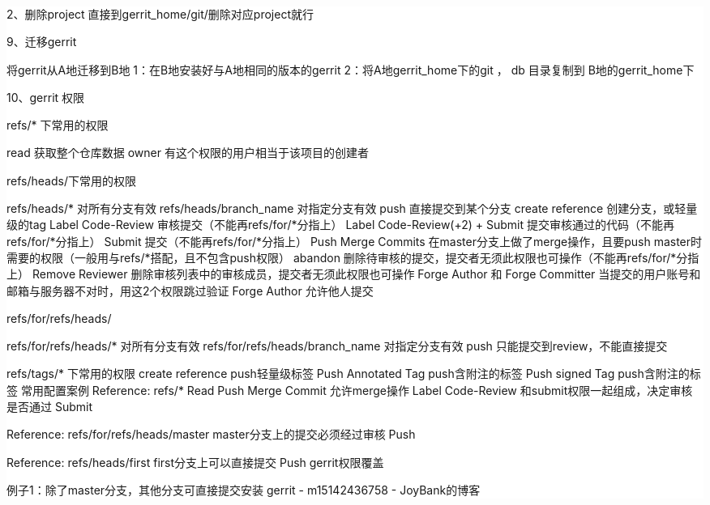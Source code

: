 2、删除project
直接到gerrit_home/git/删除对应project就行

9、迁移gerrit

将gerrit从A地迁移到B地
1：在B地安装好与A地相同的版本的gerrit
2：将A地gerrit_home下的git ， db 目录复制到 B地的gerrit_home下

10、gerrit 权限

refs/*   下常用的权限

read         获取整个仓库数据
owner   有这个权限的用户相当于该项目的创建者   

refs/heads/下常用的权限

refs/heads/*                       对所有分支有效
refs/heads/branch_name     对指定分支有效
push    直接提交到某个分支
create  reference 创建分支，或轻量级的tag
Label Code-Review  审核提交（不能再refs/for/*分指上）
Label Code-Review(+2)  + Submit 提交审核通过的代码（不能再refs/for/*分指上）
Submit 提交（不能再refs/for/*分指上）
Push Merge Commits   在master分支上做了merge操作，且要push master时需要的权限（一般用与refs/*搭配，且不包含push权限）
abandon  删除待审核的提交，提交者无须此权限也可操作（不能再refs/for/*分指上）
Remove Reviewer 删除审核列表中的审核成员，提交者无须此权限也可操作
Forge Author 和 Forge Committer 当提交的用户账号和邮箱与服务器不对时，用这2个权限跳过验证
Forge Author 允许他人提交

refs/for/refs/heads/

refs/for/refs/heads/*                        对所有分支有效
refs/for/refs/heads/branch_name     对指定分支有效
push 只能提交到review，不能直接提交

refs/tags/*   下常用的权限
create reference push轻量级标签
Push Annotated Tag  push含附注的标签
Push signed Tag  push含附注的标签
常用配置案例
Reference: refs/*
Read
Push Merge Commit              允许merge操作
Label Code-Review              和submit权限一起组成，决定审核是否通过
Submit

Reference: refs/for/refs/heads/master  master分支上的提交必须经过审核
Push 

Reference: refs/heads/first   first分支上可以直接提交
Push
gerrit权限覆盖

例子1：除了master分支，其他分支可直接提交安装 gerrit - m15142436758 - JoyBank的博客

